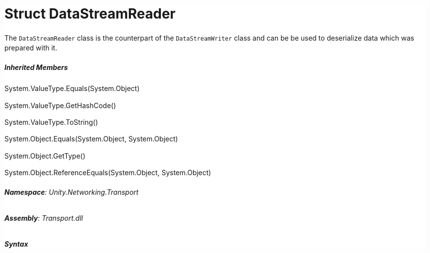 # Struct DataStreamReader

<div class="markdown level0 summary">

The `DataStreamReader` class is the counterpart of the
`DataStreamWriter` class and can be be used to deserialize data which
was prepared with it.

</div>

<div class="markdown level0 conceptual">

</div>

<div class="inheritedMembers">

##### Inherited Members

<div>

System.ValueType.Equals(System.Object)

</div>

<div>

System.ValueType.GetHashCode()

</div>

<div>

System.ValueType.ToString()

</div>

<div>

System.Object.Equals(System.Object, System.Object)

</div>

<div>

System.Object.GetType()

</div>

<div>

System.Object.ReferenceEquals(System.Object, System.Object)

</div>

</div>

###### **Namespace**: Unity.Networking.Transport

###### **Assembly**: Transport.dll

##### Syntax
